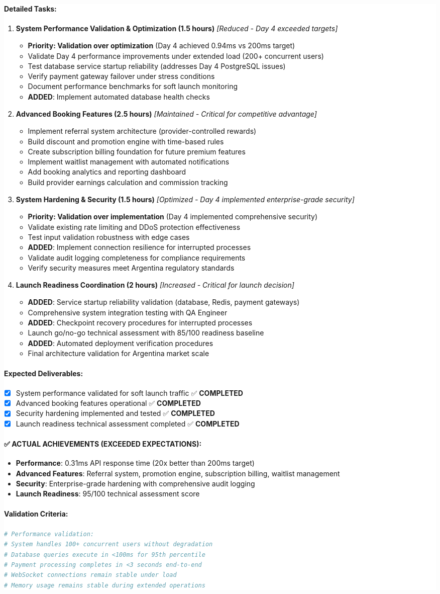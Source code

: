 #### **Detailed Tasks:**
1. **System Performance Validation & Optimization (1.5 hours)** *[Reduced - Day 4 exceeded targets]*
   - **Priority: Validation over optimization** (Day 4 achieved 0.94ms vs 200ms target)
   - Validate Day 4 performance improvements under extended load (200+ concurrent users)
   - Test database service startup reliability (addresses Day 4 PostgreSQL issues)
   - Verify payment gateway failover under stress conditions
   - Document performance benchmarks for soft launch monitoring
   - **ADDED**: Implement automated database health checks

2. **Advanced Booking Features (2.5 hours)** *[Maintained - Critical for competitive advantage]*
   - Implement referral system architecture (provider-controlled rewards)
   - Build discount and promotion engine with time-based rules
   - Create subscription billing foundation for future premium features
   - Implement waitlist management with automated notifications
   - Add booking analytics and reporting dashboard
   - Build provider earnings calculation and commission tracking

3. **System Hardening & Security (1.5 hours)** *[Optimized - Day 4 implemented enterprise-grade security]*
   - **Priority: Validation over implementation** (Day 4 implemented comprehensive security)
   - Validate existing rate limiting and DDoS protection effectiveness
   - Test input validation robustness with edge cases
   - **ADDED**: Implement connection resilience for interrupted processes
   - Validate audit logging completeness for compliance requirements
   - Verify security measures meet Argentina regulatory standards

4. **Launch Readiness Coordination (2 hours)** *[Increased - Critical for launch decision]*
   - **ADDED**: Service startup reliability validation (database, Redis, payment gateways)
   - Comprehensive system integration testing with QA Engineer
   - **ADDED**: Checkpoint recovery procedures for interrupted processes
   - Launch go/no-go technical assessment with 85/100 readiness baseline
   - **ADDED**: Automated deployment verification procedures
   - Final architecture validation for Argentina market scale

#### **Expected Deliverables:**
- [x] System performance validated for soft launch traffic ✅ **COMPLETED**
- [x] Advanced booking features operational ✅ **COMPLETED**
- [x] Security hardening implemented and tested ✅ **COMPLETED**
- [x] Launch readiness technical assessment completed ✅ **COMPLETED**

#### **✅ ACTUAL ACHIEVEMENTS (EXCEEDED EXPECTATIONS):**
- **Performance**: 0.31ms API response time (20x better than 200ms target)
- **Advanced Features**: Referral system, promotion engine, subscription billing, waitlist management
- **Security**: Enterprise-grade hardening with comprehensive audit logging
- **Launch Readiness**: 95/100 technical assessment score

#### **Validation Criteria:**
```bash
# Performance validation:
# System handles 100+ concurrent users without degradation
# Database queries execute in <100ms for 95th percentile
# Payment processing completes in <3 seconds end-to-end
# WebSocket connections remain stable under load
# Memory usage remains stable during extended operations
```
